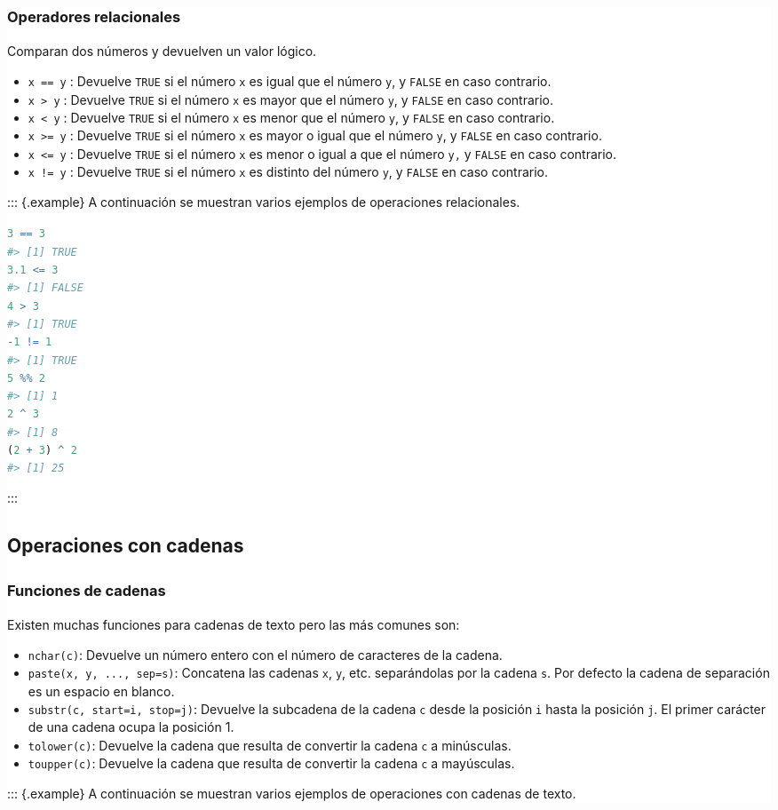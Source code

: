 ### Operadores relacionales 

Comparan dos números y devuelven un valor lógico.

- `x == y` : Devuelve `TRUE` si el número `x` es igual que el número `y`, y `FALSE` en caso contrario.
- `x > y` : Devuelve `TRUE` si el número `x` es mayor que el número `y`, y `FALSE` en caso contrario.
- `x < y` : Devuelve `TRUE` si el número `x` es menor que el número `y`, y `FALSE` en caso contrario.
- `x >= y` : Devuelve `TRUE` si el número `x` es mayor o igual que el número `y`, y `FALSE` en caso contrario.
- `x <= y` : Devuelve `TRUE` si el número `x` es menor o igual a que el número `y,` y `FALSE` en caso contrario.
- `x != y` : Devuelve `TRUE` si el número `x` es distinto del número `y`, y `FALSE` en caso contrario.

::: {.example}
A continuación se muestran varios ejemplos de operaciones relacionales.

```r
3 == 3
#> [1] TRUE
3.1 <= 3
#> [1] FALSE
4 > 3
#> [1] TRUE
-1 != 1
#> [1] TRUE
5 %% 2
#> [1] 1
2 ^ 3
#> [1] 8
(2 + 3) ^ 2
#> [1] 25
```
:::

## Operaciones con cadenas

### Funciones de cadenas

Existen muchas funciones para cadenas de texto pero las más comunes son: 

- `nchar(c)`: Devuelve un número entero con el número de caracteres de la cadena.
- `paste(x, y, ..., sep=s)`: Concatena las cadenas `x`, `y`, etc. separándolas por la cadena `s`. Por defecto la cadena de separación es un espacio en blanco.
- `substr(c, start=i, stop=j)`: Devuelve la subcadena de la cadena `c` desde la posición `i` hasta la posición `j`. El primer carácter de una cadena ocupa la posición 1.
- `tolower(c)`: Devuelve la cadena que resulta de convertir la cadena `c` a minúsculas.
- `toupper(c)`: Devuelve la cadena que resulta de convertir la cadena `c` a mayúsculas.

::: {.example}
A continuación se muestran varios ejemplos de operaciones con cadenas de texto.
